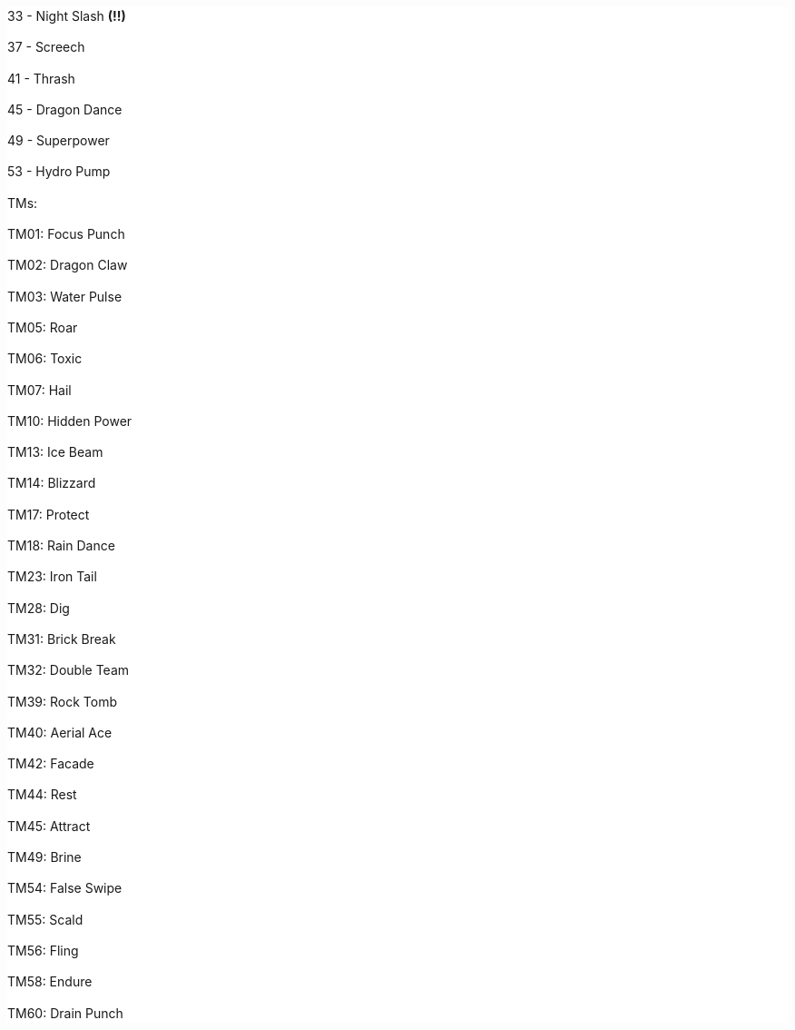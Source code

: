 33 - Night Slash **(!!)**

37 - Screech

41 - Thrash

45 - Dragon Dance

49 - Superpower

53 - Hydro Pump

TMs: 

TM01: Focus Punch

TM02: Dragon Claw

TM03: Water Pulse

TM05: Roar

TM06: Toxic

TM07: Hail

TM10: Hidden Power

TM13: Ice Beam

TM14: Blizzard

TM17: Protect

TM18: Rain Dance

TM23: Iron Tail

TM28: Dig

TM31: Brick Break

TM32: Double Team

TM39: Rock Tomb

TM40: Aerial Ace

TM42: Facade

TM44: Rest

TM45: Attract

TM49: Brine

TM54: False Swipe

TM55: Scald

TM56: Fling

TM58: Endure

TM60: Drain Punch
